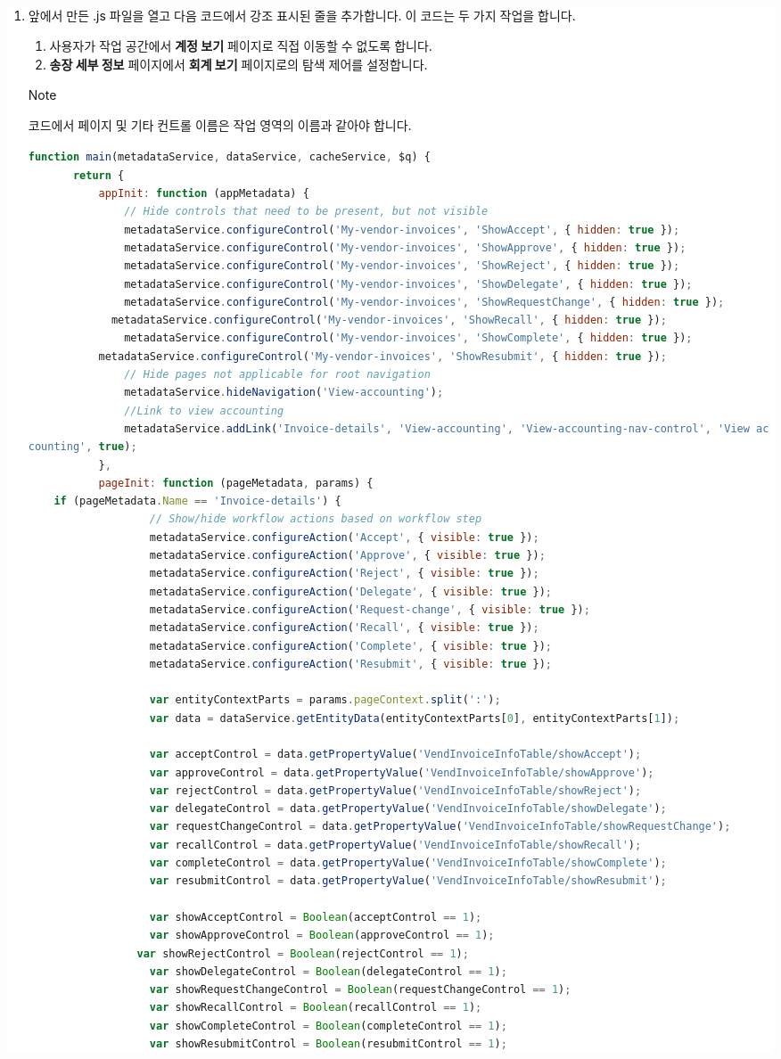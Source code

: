 1.  앞에서 만든 .js 파일을 열고 다음 코드에서 강조 표시된 줄을 추가합니다. 이 코드는 두 가지 작업을 합니다.
    1.  사용자가 작업 공간에서 **계정 보기** 페이지로 직접 이동할 수 없도록 합니다.
    2.  **송장 세부 정보** 페이지에서 **회계 보기** 페이지로의 탐색 제어를 설정합니다.

    > [!NOTE] 
    > 코드에서 페이지 및 기타 컨트롤 이름은 작업 영역의 이름과 같아야 합니다.

    ```javascript
    function main(metadataService, dataService, cacheService, $q) {
           return {
               appInit: function (appMetadata) {
                   // Hide controls that need to be present, but not visible
                   metadataService.configureControl('My-vendor-invoices', 'ShowAccept', { hidden: true });
                   metadataService.configureControl('My-vendor-invoices', 'ShowApprove', { hidden: true });
                   metadataService.configureControl('My-vendor-invoices', 'ShowReject', { hidden: true });
                   metadataService.configureControl('My-vendor-invoices', 'ShowDelegate', { hidden: true });
                   metadataService.configureControl('My-vendor-invoices', 'ShowRequestChange', { hidden: true });
                 metadataService.configureControl('My-vendor-invoices', 'ShowRecall', { hidden: true });
                   metadataService.configureControl('My-vendor-invoices', 'ShowComplete', { hidden: true });
               metadataService.configureControl('My-vendor-invoices', 'ShowResubmit', { hidden: true });
                   // Hide pages not applicable for root navigation
                   metadataService.hideNavigation('View-accounting');
                   //Link to view accounting
                   metadataService.addLink('Invoice-details', 'View-accounting', 'View-accounting-nav-control', 'View accounting', true);
               },
               pageInit: function (pageMetadata, params) {
        if (pageMetadata.Name == 'Invoice-details') {
                       // Show/hide workflow actions based on workflow step
                       metadataService.configureAction('Accept', { visible: true });
                       metadataService.configureAction('Approve', { visible: true });
                       metadataService.configureAction('Reject', { visible: true });
                       metadataService.configureAction('Delegate', { visible: true });
                       metadataService.configureAction('Request-change', { visible: true });
                       metadataService.configureAction('Recall', { visible: true });
                       metadataService.configureAction('Complete', { visible: true });
                       metadataService.configureAction('Resubmit', { visible: true });

                       var entityContextParts = params.pageContext.split(':');
                       var data = dataService.getEntityData(entityContextParts[0], entityContextParts[1]);

                       var acceptControl = data.getPropertyValue('VendInvoiceInfoTable/showAccept');
                       var approveControl = data.getPropertyValue('VendInvoiceInfoTable/showApprove');
                       var rejectControl = data.getPropertyValue('VendInvoiceInfoTable/showReject');
                       var delegateControl = data.getPropertyValue('VendInvoiceInfoTable/showDelegate');
                       var requestChangeControl = data.getPropertyValue('VendInvoiceInfoTable/showRequestChange');
                       var recallControl = data.getPropertyValue('VendInvoiceInfoTable/showRecall');
                       var completeControl = data.getPropertyValue('VendInvoiceInfoTable/showComplete');
                       var resubmitControl = data.getPropertyValue('VendInvoiceInfoTable/showResubmit');

                       var showAcceptControl = Boolean(acceptControl == 1);
                       var showApproveControl = Boolean(approveControl == 1);
                     var showRejectControl = Boolean(rejectControl == 1);
                       var showDelegateControl = Boolean(delegateControl == 1);
                       var showRequestChangeControl = Boolean(requestChangeControl == 1);
                       var showRecallControl = Boolean(recallControl == 1);
                       var showCompleteControl = Boolean(completeControl == 1);
                       var showResubmitControl = Boolean(resubmitControl == 1);
